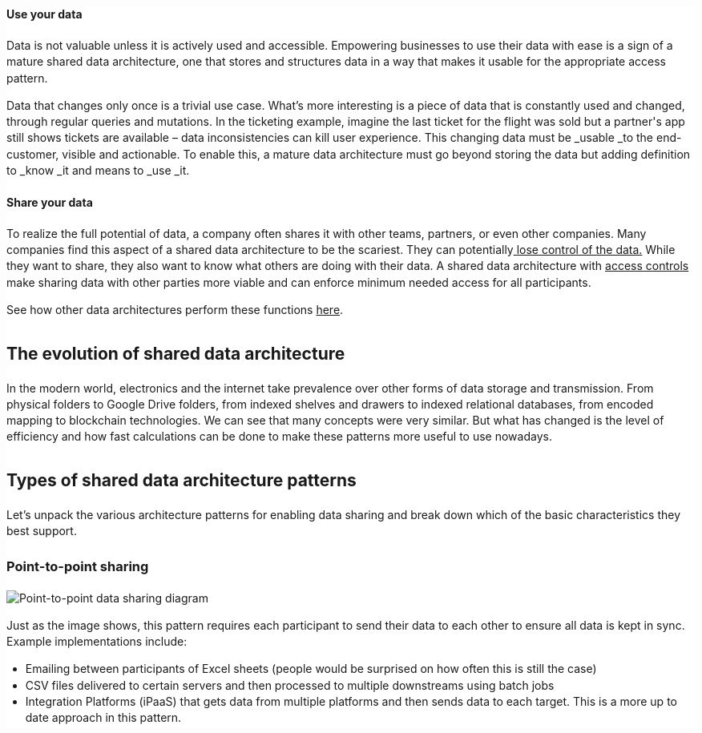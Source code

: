 #### Use your data

Data is not valuable unless it is actively used and accessible. Empowering businesses to use their data with ease is a sign of a mature shared data architecture, one that stores and structures data in a way that makes it usable for the appropriate access pattern. 

Data that changes only once is a trivial use case. What’s more interesting is a piece of data that is constantly used and changed, through regular queries and mutations. In the ticketing example, imagine the last ticket for the flight was sold but a partner's app still shows tickets are available – data inconsistencies can kill user experience. This changing data must be _usable _to the end-customer, visible and actionable. To enable this, a mature data architecture must go beyond storing the data but adding definition to _know _it and means to _use _it.

#### Share your data

To realize the full potential of data, a company often shares it with other teams, partners, or even other companies. Many companies find this aspect of a shared data architecture to be the scariest. They can potentially[ lose control of the data.](https://www.bitdefender.com/blog/hotforsecurity/four-in-10-companies-fear-losing-data-control-in-the-cloud-study-shows) While they want to share, they also want to know what others are doing with their data. A shared data architecture with [access controls](https://www.vendia.com/docs/share/fine-grained-data-permissions) make sharing data with other parties more viable and can enforce minimum needed access for all participants. 

See how other data architectures perform these functions [here](https://www.vendia.com/blog/understanding-real-time-data-lakes#what-is-a-data-lake).

## The evolution of shared data architecture

In the modern world, electronics and the internet take prevalence over other forms of data storage and transmission. From physical folders to Google Drive folders, from indexed shelves and drawers to indexed relational databases, from encoded mapping to blockchain technologies. We can see that many concepts were very similar. But what has changed is the level of efficiency and how fast calculations can be done to make these patterns more useful to use nowadays. 

## Types of shared data architecture patterns

Let’s unpack the various architecture patterns for enabling data sharing and break down which of the basic characteristics they best support.

### Point-to-point sharing

![Point-to-point data sharing diagram](https://d24nhiikxn5jns.cloudfront.net/optimized/res.cloudinary.com%252Fvendia%252Fimage%252Fupload%252Ff_auto%252Cq_auto%252Fc_fill%252Cw_1200%252Fv1669746822%252FBlog%252520images%252FBlog___Shared_data_architecture_patterns___point-to-point.png "Point-to-point data sharing diagram")

Just as the image shows, this pattern requires each participant to send their data to each other to ensure all data is kept in sync. Example implementations include:

- Emailing between participants of Excel sheets (people would be surprised on how often this is still the case)
- CSV files delivered to certain servers and then processed to multiple downstreams using batch jobs
- Integration Platforms (iPaaS) that gets data from multiple platforms and then sends data to each target. This is a more up to date approach in this pattern.
